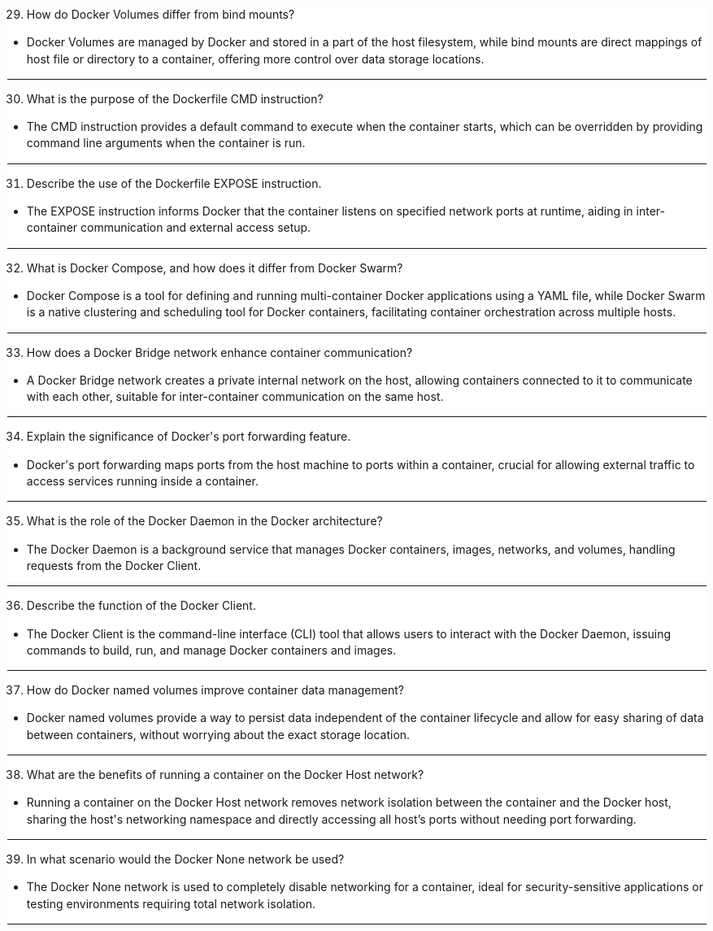 29. How do Docker Volumes differ from bind mounts?
   - Docker Volumes are managed by Docker and stored in a part of the host filesystem, while bind mounts are direct mappings of host file or directory to a container, offering more control over data storage locations.

---
30. What is the purpose of the Dockerfile CMD instruction?
   - The CMD instruction provides a default command to execute when the container starts, which can be overridden by providing command line arguments when the container is run.

---
31. Describe the use of the Dockerfile EXPOSE instruction.
   - The EXPOSE instruction informs Docker that the container listens on specified network ports at runtime, aiding in inter-container communication and external access setup.

---
32. What is Docker Compose, and how does it differ from Docker Swarm?
   - Docker Compose is a tool for defining and running multi-container Docker applications using a YAML file, while Docker Swarm is a native clustering and scheduling tool for Docker containers, facilitating container orchestration across multiple hosts.

---
33. How does a Docker Bridge network enhance container communication?
   - A Docker Bridge network creates a private internal network on the host, allowing containers connected to it to communicate with each other, suitable for inter-container communication on the same host.

---
34. Explain the significance of Docker's port forwarding feature.
   - Docker's port forwarding maps ports from the host machine to ports within a container, crucial for allowing external traffic to access services running inside a container.

---
35. What is the role of the Docker Daemon in the Docker architecture?
   - The Docker Daemon is a background service that manages Docker containers, images, networks, and volumes, handling requests from the Docker Client.

---
36. Describe the function of the Docker Client.
   - The Docker Client is the command-line interface (CLI) tool that allows users to interact with the Docker Daemon, issuing commands to build, run, and manage Docker containers and images.

---
37. How do Docker named volumes improve container data management?
   - Docker named volumes provide a way to persist data independent of the container lifecycle and allow for easy sharing of data between containers, without worrying about the exact storage location.

---
38. What are the benefits of running a container on the Docker Host network?
   - Running a container on the Docker Host network removes network isolation between the container and the Docker host, sharing the host's networking namespace and directly accessing all host’s ports without needing port forwarding.

---
39. In what scenario would the Docker None network be used?
   - The Docker None network is used to completely disable networking for a container, ideal for security-sensitive applications or testing environments requiring total network isolation.

---